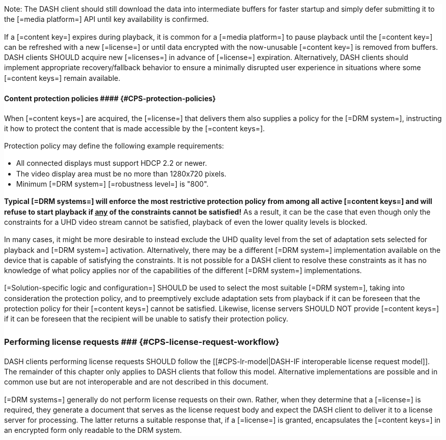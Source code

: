 Note: The DASH client should still download the data into intermediate buffers for faster startup and simply defer submitting it to the [=media platform=] API until key availability is confirmed.

If a [=content key=] expires during playback, it is common for a [=media platform=] to pause playback until the [=content key=] can be refreshed with a new [=license=] or until data encrypted with the now-unusable [=content key=] is removed from buffers. DASH clients SHOULD acquire new [=licenses=] in advance of [=license=] expiration. Alternatively, DASH clients should implement appropriate recovery/fallback behavior to ensure a minimally disrupted user experience in situations where some [=content keys=] remain available.

#### Content protection policies #### {#CPS-protection-policies}

When [=content keys=] are acquired, the [=license=] that delivers them also supplies a policy for the [=DRM system=], instructing it how to protect the content that is made accessible by the [=content keys=].

<div class="example">

Protection policy may define the following example requirements:

* All connected displays must support HDCP 2.2 or newer.
* The video display area must be no more than 1280x720 pixels.
* Minimum [=DRM system=] [=robustness level=] is "800".

</div>

<b>Typical [=DRM systems=] will enforce the most restrictive protection policy from among all active [=content keys=] and will refuse to start playback if <u>any</u> of the constraints cannot be satisfied!</b> As a result, it can be the case that even though only the constraints for a UHD video stream cannot be satisfied, playback of even the lower quality levels is blocked.

In many cases, it might be more desirable to instead exclude the UHD quality level from the set of adaptation sets selected for playback and [=DRM system=] activation. Alternatively, there may be a different [=DRM system=] implementation available on the device that is capable of satisfying the constraints. It is not possible for a DASH client to resolve these constraints as it has no knowledge of what policy applies nor of the capabilities of the different [=DRM system=] implementations.

[=Solution-specific logic and configuration=] SHOULD be used to select the most suitable [=DRM system=], taking into consideration the protection policy, and to preemptively exclude adaptation sets from playback if it can be foreseen that the protection policy for their [=content keys=] cannot be satisfied. Likewise, license servers SHOULD NOT provide [=content keys=] if it can be foreseen that the recipient will be unable to satisfy their protection policy.

### Performing license requests ### {#CPS-license-request-workflow}

DASH clients performing license requests SHOULD follow the [[#CPS-lr-model|DASH-IF interoperable license request model]]. The remainder of this chapter only applies to DASH clients that follow this model. Alternative implementations are possible and in common use but are not interoperable and are not described in this document.

[=DRM systems=] generally do not perform license requests on their own. Rather, when they determine that a [=license=] is required, they generate a document that serves as the license request body and expect the DASH client to deliver it to a license server for processing. The latter returns a suitable response that, if a [=license=] is granted, encapsulates the [=content keys=] in an encrypted form only readable to the DRM system.
